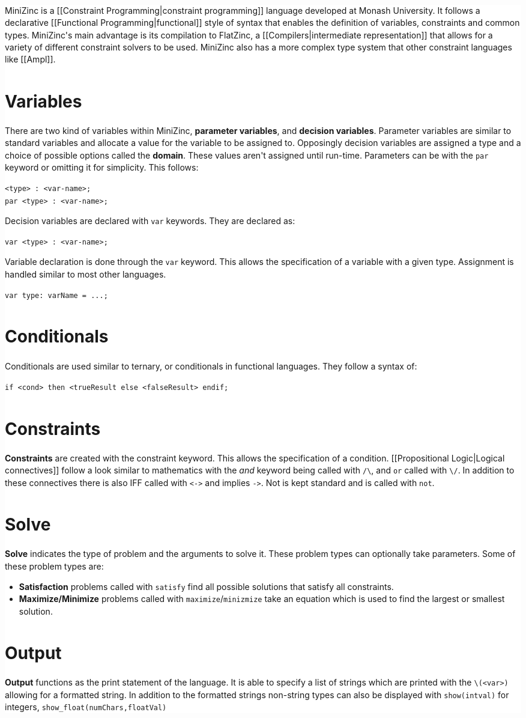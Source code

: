 MiniZinc is a [[Constraint Programming|constraint programming]] language developed at Monash University. It follows a declarative [[Functional Programming|functional]] style of syntax that enables the definition of variables, constraints and common types. MiniZinc's main advantage is its compilation to FlatZinc, a [[Compilers|intermediate representation]] that allows for a variety of different constraint solvers to be used. MiniZinc also has a more complex type system that other constraint languages like [[Ampl]].

# Variables
There are two kind of variables within MiniZinc, **parameter variables**, and **decision variables**. Parameter variables are similar to standard variables and allocate a value for the variable to be assigned to. Opposingly decision variables are assigned a type and a choice of possible options called the **domain**. These values aren't assigned until run-time. Parameters can be with the `par` keyword or omitting it for simplicity. This follows:
```MiniZinc
<type> : <var-name>;
par <type> : <var-name>;
```
Decision variables are declared with `var` keywords. They are declared as:
```MiniZinc
var <type> : <var-name>;
```
Variable declaration is done through the `var` keyword. This allows the specification of a variable with a given type. Assignment is handled similar to most other languages.
```MiniZinc
var type: varName = ...;
```

# Conditionals
Conditionals are used similar to ternary, or conditionals in functional languages. They follow a syntax of:
```MiniZinc
if <cond> then <trueResult else <falseResult> endif;
```

# Constraints
**Constraints** are created with the constraint keyword. This allows the specification of a condition. [[Propositional Logic|Logical connectives]] follow a look similar to mathematics with the *and* keyword being called with `/\`, and `or` called with `\/`. In addition to these connectives there is also IFF called with `<->` and implies `->`. Not is kept standard and is called with `not`. 
# Solve
**Solve** indicates the type of problem and the arguments to solve it. These problem types can optionally take parameters. Some of these problem types are:
- **Satisfaction** problems called with `satisfy` find all possible solutions that satisfy all constraints.
- **Maximize/Minimize** problems called with `maximize`/`minizmize` take an equation which is used to find the largest or smallest solution.

# Output
**Output** functions as the print statement of the language. It is able to specify a list of strings which are printed with the `\(<var>)` allowing for a formatted string. In addition to the formatted strings non-string types can also be displayed with `show(intval)` for integers, `show_float(numChars,floatVal)`
